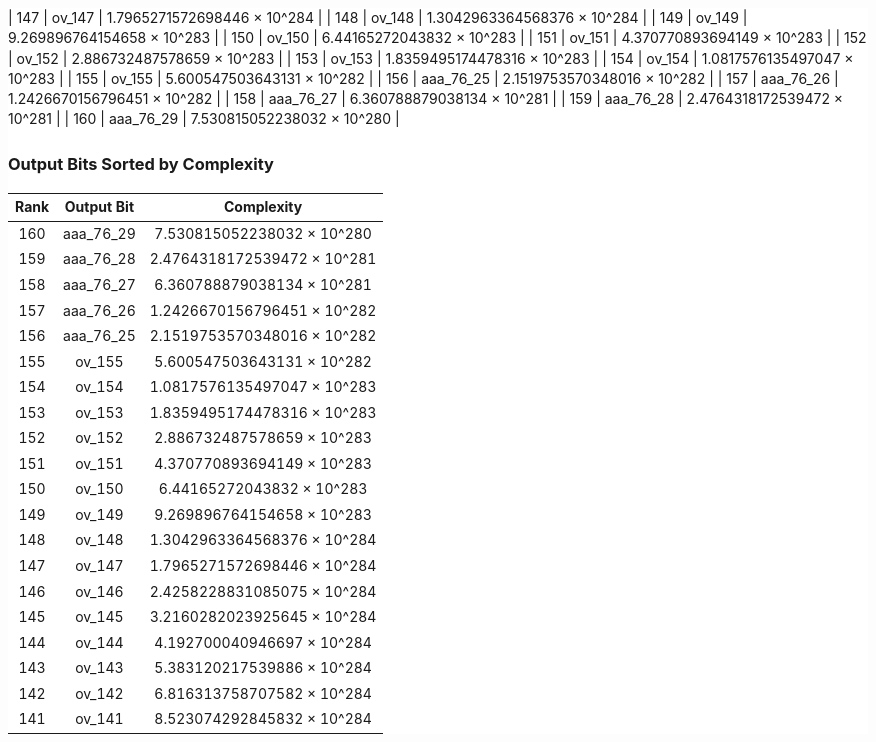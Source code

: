 | 147 | ov_147 | 1.7965271572698446 × 10^284 |
| 148 | ov_148 | 1.3042963364568376 × 10^284 |
| 149 | ov_149 | 9.269896764154658 × 10^283 |
| 150 | ov_150 | 6.44165272043832 × 10^283 |
| 151 | ov_151 | 4.370770893694149 × 10^283 |
| 152 | ov_152 | 2.886732487578659 × 10^283 |
| 153 | ov_153 | 1.8359495174478316 × 10^283 |
| 154 | ov_154 | 1.0817576135497047 × 10^283 |
| 155 | ov_155 | 5.600547503643131 × 10^282 |
| 156 | aaa_76_25 | 2.1519753570348016 × 10^282 |
| 157 | aaa_76_26 | 1.2426670156796451 × 10^282 |
| 158 | aaa_76_27 | 6.360788879038134 × 10^281 |
| 159 | aaa_76_28 | 2.4764318172539472 × 10^281 |
| 160 | aaa_76_29 | 7.530815052238032 × 10^280 |

### Output Bits Sorted by Complexity

| Rank | Output Bit | Complexity |
|:----:|:----------:|:----------:|
| 160 | aaa_76_29 | 7.530815052238032 × 10^280 |
| 159 | aaa_76_28 | 2.4764318172539472 × 10^281 |
| 158 | aaa_76_27 | 6.360788879038134 × 10^281 |
| 157 | aaa_76_26 | 1.2426670156796451 × 10^282 |
| 156 | aaa_76_25 | 2.1519753570348016 × 10^282 |
| 155 | ov_155 | 5.600547503643131 × 10^282 |
| 154 | ov_154 | 1.0817576135497047 × 10^283 |
| 153 | ov_153 | 1.8359495174478316 × 10^283 |
| 152 | ov_152 | 2.886732487578659 × 10^283 |
| 151 | ov_151 | 4.370770893694149 × 10^283 |
| 150 | ov_150 | 6.44165272043832 × 10^283 |
| 149 | ov_149 | 9.269896764154658 × 10^283 |
| 148 | ov_148 | 1.3042963364568376 × 10^284 |
| 147 | ov_147 | 1.7965271572698446 × 10^284 |
| 146 | ov_146 | 2.4258228831085075 × 10^284 |
| 145 | ov_145 | 3.2160282023925645 × 10^284 |
| 144 | ov_144 | 4.192700040946697 × 10^284 |
| 143 | ov_143 | 5.383120217539886 × 10^284 |
| 142 | ov_142 | 6.816313758707582 × 10^284 |
| 141 | ov_141 | 8.523074292845832 × 10^284 |